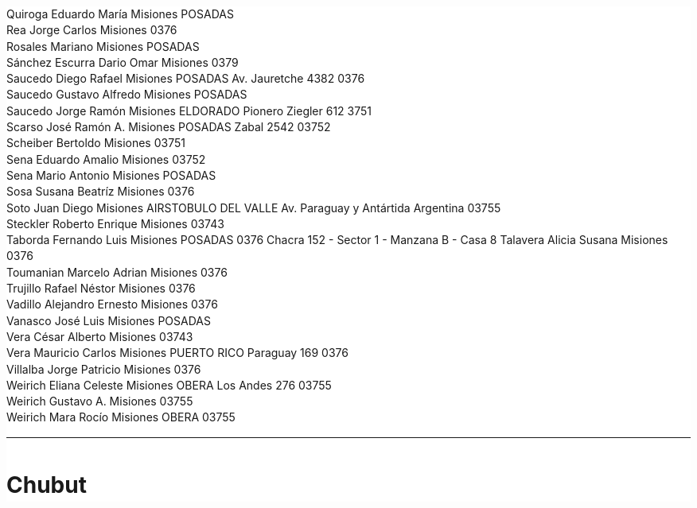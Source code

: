   Quiroga           Eduardo María       Misiones    POSADAS                                                                      
  Rea               Jorge Carlos        Misiones                                                                       0376      
  Rosales           Mariano             Misiones    POSADAS                                                                      
  Sánchez Escurra   Dario Omar          Misiones                                                                       0379      
  Saucedo           Diego Rafael        Misiones    POSADAS                Av. Jauretche                        4382   0376      
  Saucedo           Gustavo Alfredo     Misiones    POSADAS                                                                      
  Saucedo           Jorge Ramón         Misiones    ELDORADO               Pionero Ziegler                      612    3751      
  Scarso            José Ramón A.       Misiones    POSADAS                Zabal                                2542   03752     
  Scheiber          Bertoldo            Misiones                                                                       03751     
  Sena              Eduardo Amalio      Misiones                                                                       03752     
  Sena              Mario Antonio       Misiones    POSADAS                                                                      
  Sosa              Susana Beatríz      Misiones                                                                       0376      
  Soto              Juan Diego          Misiones    AIRSTOBULO DEL VALLE   Av. Paraguay y Antártida Argentina          03755     
  Steckler          Roberto Enrique     Misiones                                                                       03743     
  Taborda           Fernando Luis       Misiones    POSADAS                                                            0376      Chacra 152 - Sector 1 - Manzana B - Casa 8
  Talavera          Alicia Susana       Misiones                                                                       0376      
  Toumanian         Marcelo Adrian      Misiones                                                                       0376      
  Trujillo          Rafael Néstor       Misiones                                                                       0376      
  Vadillo           Alejandro Ernesto   Misiones                                                                       0376      
  Vanasco           José Luis           Misiones    POSADAS                                                                      
  Vera              César Alberto       Misiones                                                                       03743     
  Vera              Mauricio Carlos     Misiones    PUERTO RICO            Paraguay                             169    0376      
  Villalba          Jorge Patricio      Misiones                                                                       0376      
  Weirich           Eliana Celeste      Misiones    OBERA                  Los Andes                            276    03755     
  Weirich           Gustavo A.          Misiones                                                                       03755     
  Weirich           Mara Rocío          Misiones    OBERA                                                              03755     
  ----------------- ------------------- ----------- ---------------------- ------------------------------------ ------ --------- --------------------------------------------

Chubut
======
